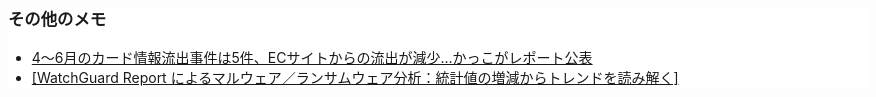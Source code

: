### その他のメモ
- [4～6月のカード情報流出事件は5件、ECサイトからの流出が減少…かっこがレポート公表](https://www.tsuhannews.jp/shopblogs/detail/72282)
- [[WatchGuard Report によるマルウェア／ランサムウェア分析：統計値の増減からトレンドを読み解く]](https://iototsecnews.jp/2023/10/07/watchguard-threat-lab-report-finds-endpoint-malware-volumes-decreasing-despite-campaigns-growing-more-expansive/)